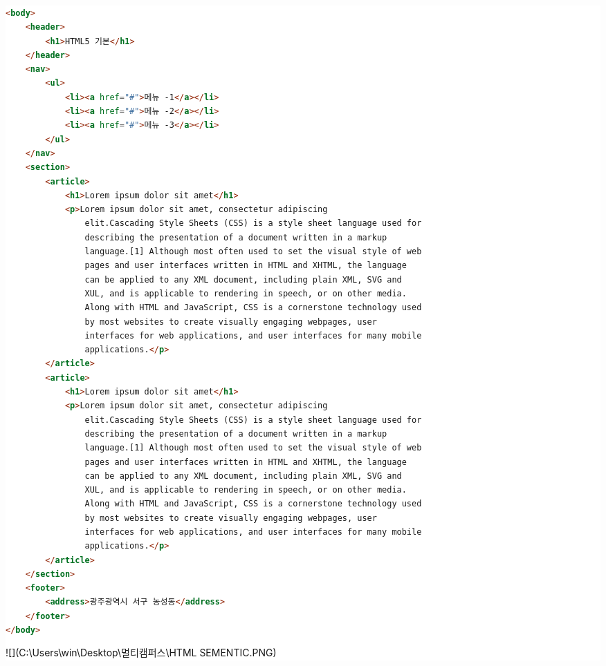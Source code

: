 

``` html
<body>
	<header>
		<h1>HTML5 기본</h1>
	</header>
	<nav>
		<ul>
			<li><a href="#">메뉴 -1</a></li>
			<li><a href="#">메뉴 -2</a></li>
			<li><a href="#">메뉴 -3</a></li>
		</ul>
	</nav>
	<section>
		<article>
			<h1>Lorem ipsum dolor sit amet</h1>
			<p>Lorem ipsum dolor sit amet, consectetur adipiscing
				elit.Cascading Style Sheets (CSS) is a style sheet language used for
				describing the presentation of a document written in a markup
				language.[1] Although most often used to set the visual style of web
				pages and user interfaces written in HTML and XHTML, the language
				can be applied to any XML document, including plain XML, SVG and
				XUL, and is applicable to rendering in speech, or on other media.
				Along with HTML and JavaScript, CSS is a cornerstone technology used
				by most websites to create visually engaging webpages, user
				interfaces for web applications, and user interfaces for many mobile
				applications.</p>
		</article>
		<article>
			<h1>Lorem ipsum dolor sit amet</h1>
			<p>Lorem ipsum dolor sit amet, consectetur adipiscing
				elit.Cascading Style Sheets (CSS) is a style sheet language used for
				describing the presentation of a document written in a markup
				language.[1] Although most often used to set the visual style of web
				pages and user interfaces written in HTML and XHTML, the language
				can be applied to any XML document, including plain XML, SVG and
				XUL, and is applicable to rendering in speech, or on other media.
				Along with HTML and JavaScript, CSS is a cornerstone technology used
				by most websites to create visually engaging webpages, user
				interfaces for web applications, and user interfaces for many mobile
				applications.</p>
		</article>
	</section>
	<footer>
		<address>광주광역시 서구 농성동</address>
	</footer>
</body>
```

![](C:\Users\win\Desktop\멀티캠퍼스\HTML SEMENTIC.PNG)
